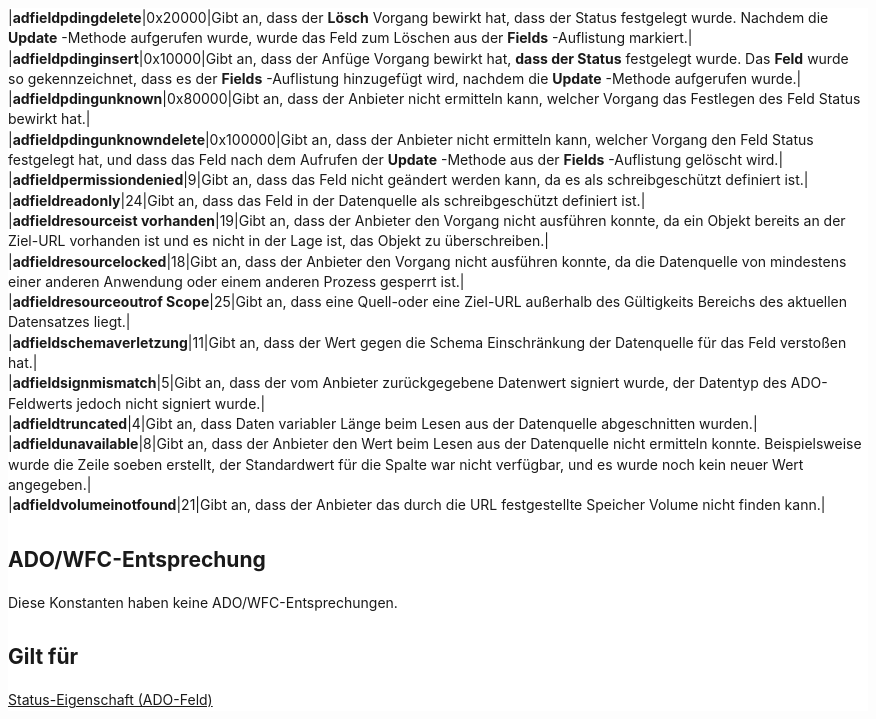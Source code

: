 |**adfieldpdingdelete**|0x20000|Gibt an, dass der **Lösch** Vorgang bewirkt hat, dass der Status festgelegt wurde. Nachdem die **Update** -Methode aufgerufen wurde, wurde das Feld zum Löschen aus der **Fields** -Auflistung markiert.|  
|**adfieldpdinginsert**|0x10000|Gibt an, dass der Anfüge Vorgang bewirkt hat, **dass der Status** festgelegt wurde. Das **Feld** wurde so gekennzeichnet, dass es der **Fields** -Auflistung hinzugefügt wird, nachdem die **Update** -Methode aufgerufen wurde.|  
|**adfieldpdingunknown**|0x80000|Gibt an, dass der Anbieter nicht ermitteln kann, welcher Vorgang das Festlegen des Feld Status bewirkt hat.|  
|**adfieldpdingunknowndelete**|0x100000|Gibt an, dass der Anbieter nicht ermitteln kann, welcher Vorgang den Feld Status festgelegt hat, und dass das Feld nach dem Aufrufen der **Update** -Methode aus der **Fields** -Auflistung gelöscht wird.|  
|**adfieldpermissiondenied**|9|Gibt an, dass das Feld nicht geändert werden kann, da es als schreibgeschützt definiert ist.|  
|**adfieldreadonly**|24|Gibt an, dass das Feld in der Datenquelle als schreibgeschützt definiert ist.|  
|**adfieldresourceist vorhanden**|19|Gibt an, dass der Anbieter den Vorgang nicht ausführen konnte, da ein Objekt bereits an der Ziel-URL vorhanden ist und es nicht in der Lage ist, das Objekt zu überschreiben.|  
|**adfieldresourcelocked**|18|Gibt an, dass der Anbieter den Vorgang nicht ausführen konnte, da die Datenquelle von mindestens einer anderen Anwendung oder einem anderen Prozess gesperrt ist.|  
|**adfieldresourceoutrof Scope**|25|Gibt an, dass eine Quell-oder eine Ziel-URL außerhalb des Gültigkeits Bereichs des aktuellen Datensatzes liegt.|  
|**adfieldschemaverletzung**|11|Gibt an, dass der Wert gegen die Schema Einschränkung der Datenquelle für das Feld verstoßen hat.|  
|**adfieldsignmismatch**|5|Gibt an, dass der vom Anbieter zurückgegebene Datenwert signiert wurde, der Datentyp des ADO-Feldwerts jedoch nicht signiert wurde.|  
|**adfieldtruncated**|4|Gibt an, dass Daten variabler Länge beim Lesen aus der Datenquelle abgeschnitten wurden.|  
|**adfieldunavailable**|8|Gibt an, dass der Anbieter den Wert beim Lesen aus der Datenquelle nicht ermitteln konnte. Beispielsweise wurde die Zeile soeben erstellt, der Standardwert für die Spalte war nicht verfügbar, und es wurde noch kein neuer Wert angegeben.|  
|**adfieldvolumeinotfound**|21|Gibt an, dass der Anbieter das durch die URL festgestellte Speicher Volume nicht finden kann.|  
  
## <a name="adowfc-equivalent"></a>ADO/WFC-Entsprechung  
 Diese Konstanten haben keine ADO/WFC-Entsprechungen.  
  
## <a name="applies-to"></a>Gilt für  
 [Status-Eigenschaft (ADO-Feld)](../../../ado/reference/ado-api/status-property-ado-field.md)
